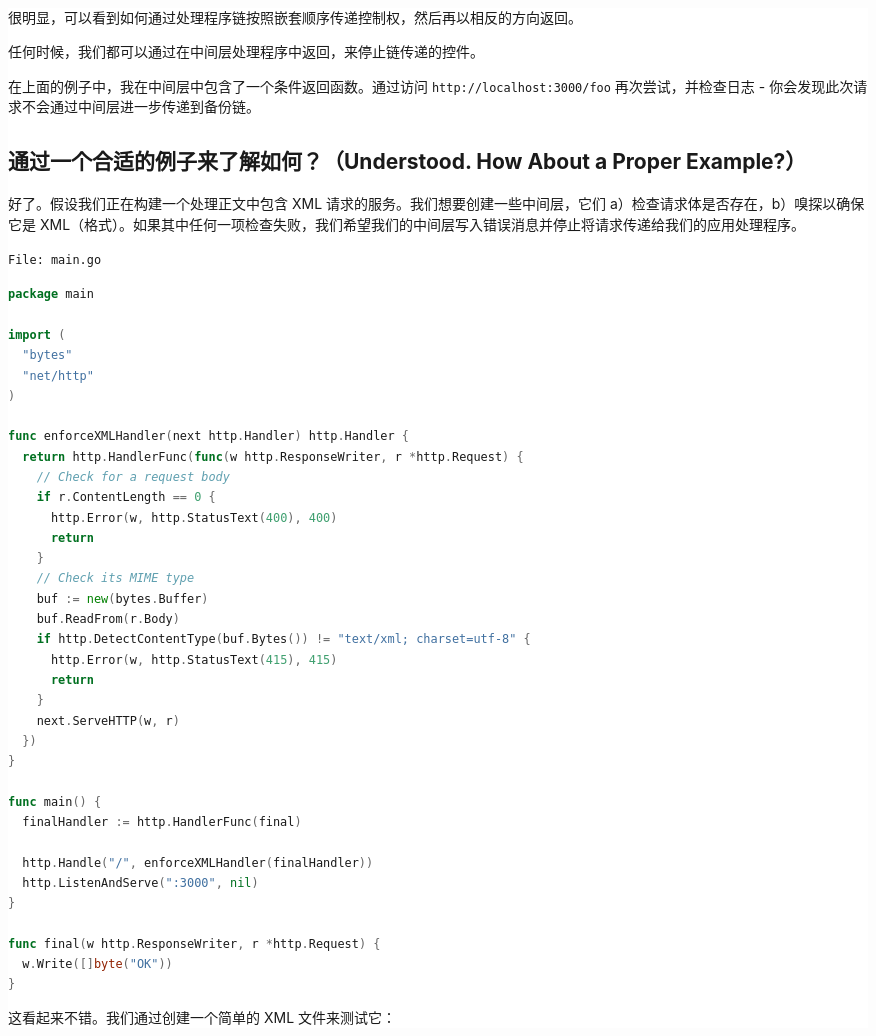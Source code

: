 很明显，可以看到如何通过处理程序链按照嵌套顺序传递控制权，然后再以相反的方向返回。

任何时候，我们都可以通过在中间层处理程序中返回，来停止链传递的控件。

在上面的例子中，我在中间层中包含了一个条件返回函数。通过访问 `http://localhost:3000/foo` 再次尝试，并检查日志 - 你会发现此次请求不会通过中间层进一步传递到备份链。

## 通过一个合适的例子来了解如何？（Understood. How About a Proper Example?）

好了。假设我们正在构建一个处理正文中包含 XML 请求的服务。我们想要创建一些中间层，它们 a）检查请求体是否存在，b）嗅探以确保它是 XML（格式）。如果其中任何一项检查失败，我们希望我们的中间层写入错误消息并停止将请求传递给我们的应用处理程序。

```
File: main.go
```

```go
package main

import (
  "bytes"
  "net/http"
)

func enforceXMLHandler(next http.Handler) http.Handler {
  return http.HandlerFunc(func(w http.ResponseWriter, r *http.Request) {
    // Check for a request body
    if r.ContentLength == 0 {
      http.Error(w, http.StatusText(400), 400)
      return
    }
    // Check its MIME type
    buf := new(bytes.Buffer)
    buf.ReadFrom(r.Body)
    if http.DetectContentType(buf.Bytes()) != "text/xml; charset=utf-8" {
      http.Error(w, http.StatusText(415), 415)
      return
    }
    next.ServeHTTP(w, r)
  })
}

func main() {
  finalHandler := http.HandlerFunc(final)

  http.Handle("/", enforceXMLHandler(finalHandler))
  http.ListenAndServe(":3000", nil)
}

func final(w http.ResponseWriter, r *http.Request) {
  w.Write([]byte("OK"))
}
```

这看起来不错。我们通过创建一个简单的 XML 文件来测试它：
